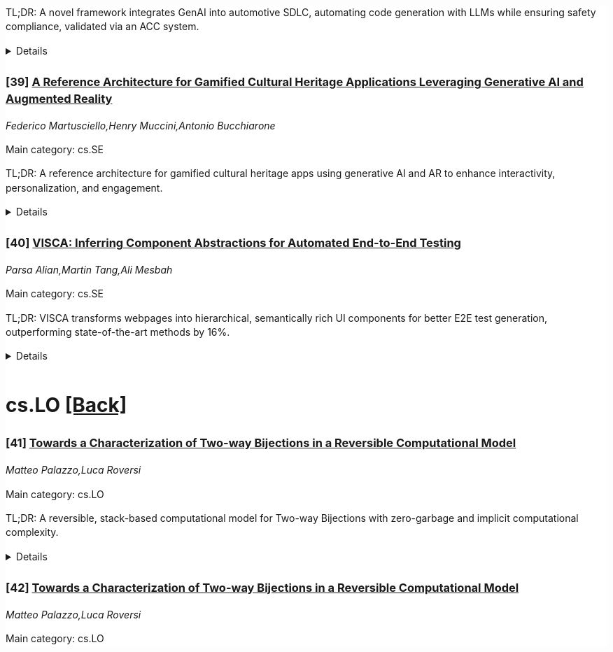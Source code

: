 TL;DR: A novel framework integrates GenAI into automotive SDLC, automating code generation with LLMs while ensuring safety compliance, validated via an ACC system.


<details><summary>Details</summary></details>


### [39] [A Reference Architecture for Gamified Cultural Heritage Applications Leveraging Generative AI and Augmented Reality](https://arxiv.org/abs/2506.04090)
*Federico Martusciello,Henry Muccini,Antonio Bucchiarone*

Main category: cs.SE

TL;DR: A reference architecture for gamified cultural heritage apps using generative AI and AR to enhance interactivity, personalization, and engagement.


<details><summary>Details</summary></details>


### [40] [VISCA: Inferring Component Abstractions for Automated End-to-End Testing](https://arxiv.org/abs/2506.04161)
*Parsa Alian,Martin Tang,Ali Mesbah*

Main category: cs.SE

TL;DR: VISCA transforms webpages into hierarchical, semantically rich UI components for better E2E test generation, outperforming state-of-the-art methods by 16%.


<details><summary>Details</summary></details>


<div id='cs.LO'></div>

# cs.LO [[Back]](#toc)

### [41] [Towards a Characterization of Two-way Bijections in a Reversible Computational Model](https://arxiv.org/abs/2506.03382)
*Matteo Palazzo,Luca Roversi*

Main category: cs.LO

TL;DR: A reversible, stack-based computational model for Two-way Bijections with zero-garbage and implicit computational complexity.


<details><summary>Details</summary></details>


### [42] [Towards a Characterization of Two-way Bijections in a Reversible Computational Model](https://arxiv.org/abs/2506.03382)
*Matteo Palazzo,Luca Roversi*

Main category: cs.LO
